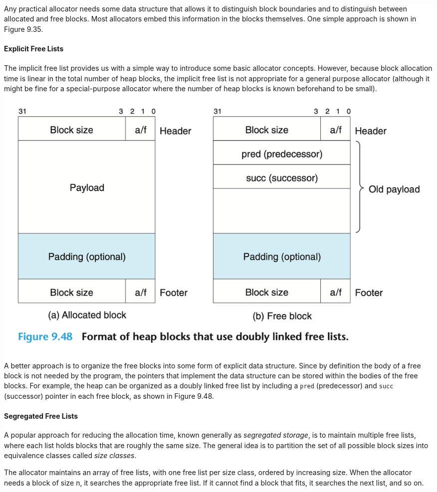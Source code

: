 Any practical allocator needs some data structure that allows it to distinguish block boundaries and to distinguish between allocated and free blocks. Most allocators embed this information in the blocks themselves. One simple approach is shown in Figure 9.35.

#### Explicit Free Lists

The implicit free list provides us with a simple way to introduce some basic allocator concepts. However, because block allocation time is linear in the total number of heap blocks, the implicit free list is not appropriate for a general purpose allocator (although it might be fine for a special-purpose allocator where the number of heap blocks is known beforehand to be small).

![image-20210405133827538](Asserts/image-20210405133827538.png)

A better approach is to organize the free blocks into some form of explicit data structure. Since by definition the body of a free block is not needed by the program, the pointers that implement the data structure can be stored within the bodies of the free blocks. For example, the heap can be organized as a doubly linked free list by including a `pred` (predecessor) and `succ` (successor) pointer in each free block, as shown in Figure 9.48.

#### Segregated Free Lists

A popular approach for reducing the allocation time, known generally as *segregated storage*, is to maintain multiple free lists, where each list holds blocks that are roughly the same size. The general idea is to partition the set of all possible block sizes into equivalence classes called *size classes*. 

The allocator maintains an array of free lists, with one free list per size class, ordered by increasing size. When the allocator needs a block of size n, it searches the appropriate free list. If it cannot find a block that fits, it searches the next list, and so on.
